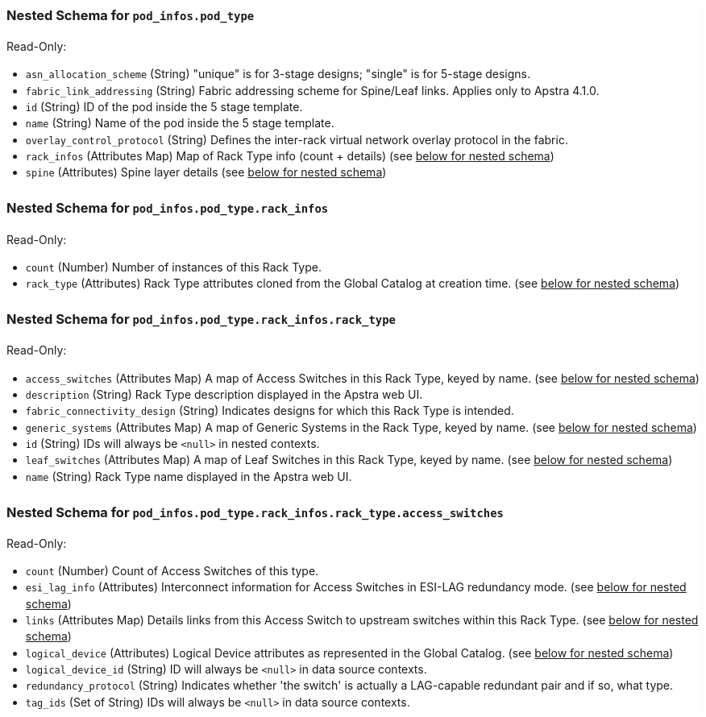 <a id="nestedatt--pod_infos--pod_type"></a>
### Nested Schema for `pod_infos.pod_type`

Read-Only:

- `asn_allocation_scheme` (String) "unique" is for 3-stage designs; "single" is for 5-stage designs.
- `fabric_link_addressing` (String) Fabric addressing scheme for Spine/Leaf links. Applies only to Apstra 4.1.0.
- `id` (String) ID of the pod inside the 5 stage template.
- `name` (String) Name of the pod inside the 5 stage template.
- `overlay_control_protocol` (String) Defines the inter-rack virtual network overlay protocol in the fabric.
- `rack_infos` (Attributes Map) Map of Rack Type info (count + details) (see [below for nested schema](#nestedatt--pod_infos--pod_type--rack_infos))
- `spine` (Attributes) Spine layer details (see [below for nested schema](#nestedatt--pod_infos--pod_type--spine))

<a id="nestedatt--pod_infos--pod_type--rack_infos"></a>
### Nested Schema for `pod_infos.pod_type.rack_infos`

Read-Only:

- `count` (Number) Number of instances of this Rack Type.
- `rack_type` (Attributes) Rack Type attributes cloned from the Global Catalog at creation time. (see [below for nested schema](#nestedatt--pod_infos--pod_type--rack_infos--rack_type))

<a id="nestedatt--pod_infos--pod_type--rack_infos--rack_type"></a>
### Nested Schema for `pod_infos.pod_type.rack_infos.rack_type`

Read-Only:

- `access_switches` (Attributes Map) A map of Access Switches in this Rack Type, keyed by name. (see [below for nested schema](#nestedatt--pod_infos--pod_type--rack_infos--rack_type--access_switches))
- `description` (String) Rack Type description displayed in the Apstra web UI.
- `fabric_connectivity_design` (String) Indicates designs for which this Rack Type is intended.
- `generic_systems` (Attributes Map) A map of Generic Systems in the Rack Type, keyed by name. (see [below for nested schema](#nestedatt--pod_infos--pod_type--rack_infos--rack_type--generic_systems))
- `id` (String) IDs will always be `<null>` in nested contexts.
- `leaf_switches` (Attributes Map) A map of Leaf Switches in this Rack Type, keyed by name. (see [below for nested schema](#nestedatt--pod_infos--pod_type--rack_infos--rack_type--leaf_switches))
- `name` (String) Rack Type name displayed in the Apstra web UI.

<a id="nestedatt--pod_infos--pod_type--rack_infos--rack_type--access_switches"></a>
### Nested Schema for `pod_infos.pod_type.rack_infos.rack_type.access_switches`

Read-Only:

- `count` (Number) Count of Access Switches of this type.
- `esi_lag_info` (Attributes) Interconnect information for Access Switches in ESI-LAG redundancy mode. (see [below for nested schema](#nestedatt--pod_infos--pod_type--rack_infos--rack_type--access_switches--esi_lag_info))
- `links` (Attributes Map) Details links from this Access Switch to upstream switches within this Rack Type. (see [below for nested schema](#nestedatt--pod_infos--pod_type--rack_infos--rack_type--access_switches--links))
- `logical_device` (Attributes) Logical Device attributes as represented in the Global Catalog. (see [below for nested schema](#nestedatt--pod_infos--pod_type--rack_infos--rack_type--access_switches--logical_device))
- `logical_device_id` (String) ID will always be `<null>` in data source contexts.
- `redundancy_protocol` (String) Indicates whether 'the switch' is actually a LAG-capable redundant pair and if so, what type.
- `tag_ids` (Set of String) IDs will always be `<null>` in data source contexts.